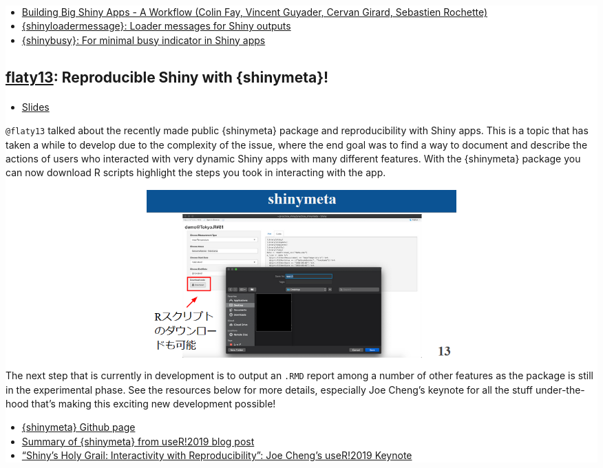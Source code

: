 -   [Building Big Shiny Apps - A Workflow (Colin Fay, Vincent Guyader,
    Cervan Girard, Sebastien
    Rochette)](https://thinkr-open.github.io/building-shiny-apps-workflow/)
-   [{shinyloadermessage}: Loader messages for Shiny
    outputs](https://github.com/igjit/shinyloadermessage)
-   [{shinybusy}: For minimal busy indicator in Shiny
    apps](https://github.com/dreamRs/shinybusy)

[flaty13](https://twitter.com/flaty13): Reproducible Shiny with {shinymeta}!
----------------------------------------------------------------------------

-   [Slides](https://docs.google.com/presentation/d/1aHRVEE05L7HO90TsTTFNsJZsVH-oI2umYlNR3NuXbac/edit)

`@flaty13` talked about the recently made public {shinymeta} package and
reproducibility with Shiny apps. This is a topic that has taken a while
to develop due to the complexity of the issue, where the end goal was to
find a way to document and describe the actions of users who interacted
with very dynamic Shiny apps with many different features. With the
{shinymeta} package you can now download R scripts highlight the steps
you took in interacting with the app.

<img src="../assets/2019-10-30-tokyoR-81-roundup_files/shinymeta.PNG" style="display: block; margin: auto;" width = "450" />

The next step that is currently in development is to output an `.RMD`
report among a number of other features as the package is still in the
experimental phase. See the resources below for more details, especially
Joe Cheng’s keynote for all the stuff under-the-hood that’s making this
exciting new development possible!

-   [{shinymeta} Github page](https://github.com/rstudio/shinymeta)
-   [Summary of {shinymeta} from useR!2019 blog
    post](https://ryo-n7.github.io/2019-07-21-user2019-reflections/)
-   [“Shiny’s Holy Grail: Interactivity with Reproducibility”: Joe
    Cheng’s useR!2019
    Keynote](https://www.youtube.com/watch?v=mhDxTIz0-0M)
